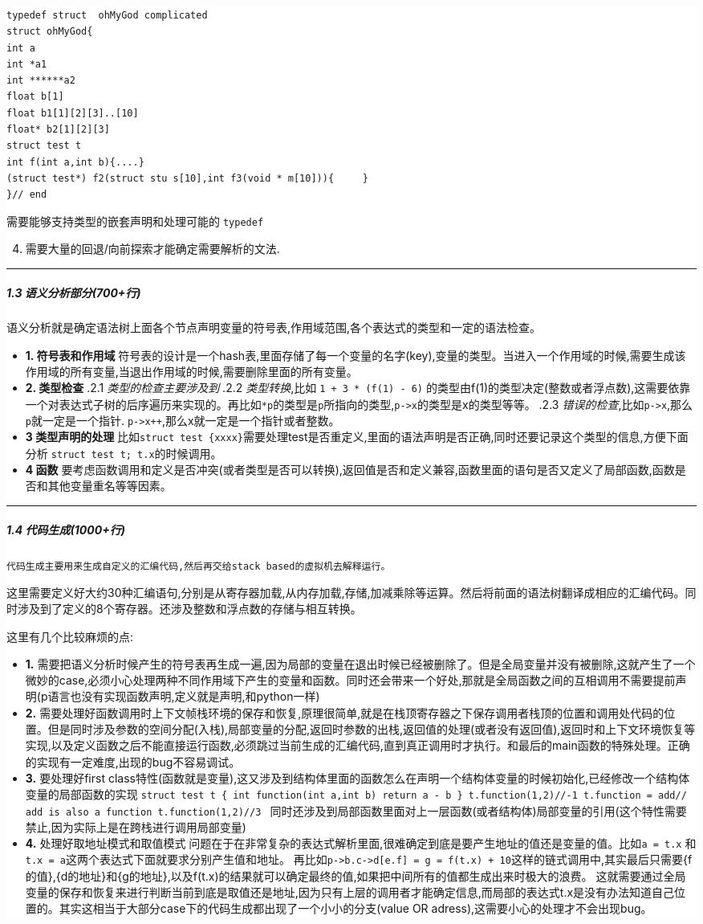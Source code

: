    typedef struct  ohMyGod complicated
    struct ohMyGod{
	int a
	int *a1
	int ******a2
	float b[1]
	float b1[1][2][3]..[10]
	float* b2[1][2][3]
	struct test t
	int f(int a,int b){....}
	(struct test*) f2(struct stu s[10],int f3(void * m[10])){     } 
	}// end
需要能够支持类型的嵌套声明和处理可能的 `typedef`

4. 需要大量的回退/向前探索才能确定需要解析的文法.


---
##### 1.3 语义分析部分(700+行)
语义分析就是确定语法树上面各个节点声明变量的符号表,作用域范围,各个表达式的类型和一定的语法检查。
- **1. 符号表和作用域**
	符号表的设计是一个hash表,里面存储了每一个变量的名字(key),变量的类型。当进入一个作用域的时候,需要生成该作用域的所有变量,当退出作用域的时候,需要删除里面的所有变量。
- **2. 类型检查**
.2.1 *类型的检查主要涉及到*
.2.2 *类型转换*,比如 `1 + 3 * (f(1) - 6)` 的类型由f(1)的类型决定(整数或者浮点数),这需要依靠一个对表达式子树的后序遍历来实现的。再比如`*p`的类型是`p`所指向的类型,`p->x`的类型是x的类型等等。
.2.3 *错误的检查*,比如`p->x`,那么`p`就一定是一个指针. `p->x++`,那么x就一定是一个指针或者整数。
- **3 类型声明的处理**
	比如`struct test {xxxx}`需要处理test是否重定义,里面的语法声明是否正确,同时还要记录这个类型的信息,方便下面分析 `struct test t; t.x`的时候调用。
- **4 函数**
	要考虑函数调用和定义是否冲突(或者类型是否可以转换),返回值是否和定义兼容,函数里面的语句是否又定义了局部函数,函数是否和其他变量重名等等因素。			

---
##### 1.4 代码生成(1000+行)
	代码生成主要用来生成自定义的汇编代码,然后再交给stack based的虚拟机去解释运行。
这里需要定义好大约30种汇编语句,分别是从寄存器加载,从内存加载,存储,加减乘除等运算。然后将前面的语法树翻译成相应的汇编代码。同时涉及到了定义的8个寄存器。还涉及整数和浮点数的存储与相互转换。

这里有几个比较麻烦的点:
- **1.** 需要把语义分析时候产生的符号表再生成一遍,因为局部的变量在退出时候已经被删除了。但是全局变量并没有被删除,这就产生了一个微妙的case,必须小心处理两种不同作用域下产生的变量和函数。同时还会带来一个好处,那就是全局函数之间的互相调用不需要提前声明(p语言也没有实现函数声明,定义就是声明,和python一样)
- **2.**  需要处理好函数调用时上下文帧栈环境的保存和恢复,原理很简单,就是在栈顶寄存器之下保存调用者栈顶的位置和调用处代码的位置。但是同时涉及参数的空间分配(入栈),局部变量的分配,返回时参数的出栈,返回值的处理(或者没有返回值),返回时和上下文环境恢复等实现,以及定义函数之后不能直接运行函数,必须跳过当前生成的汇编代码,直到真正调用时才执行。和最后的main函数的特殊处理。正确的实现有一定难度,出现的bug不容易调试。
- **3.**  要处理好first class特性(函数就是变量),这又涉及到结构体里面的函数怎么在声明一个结构体变量的时候初始化,已经修改一个结构体变量的局部函数的实现
`struct test t
{
int function(int a,int b)
return a - b
}
t.function(1,2)//-1
 t.function = add// add is also a function
t.function(1,2)//3
`
同时还涉及到局部函数里面对上一层函数(或者结构体)局部变量的引用(这个特性需要禁止,因为实际上是在跨栈进行调用局部变量)	
- **4.** 处理好取地址模式和取值模式
   问题在于在非常复杂的表达式解析里面,很难确定到底是要产生地址的值还是变量的值。比如`a = t.x` 和` t.x = a`这两个表达式下面就要求分别产生值和地址。
   再比如`p->b.c->d[e.f] = g = f(t.x) + 10`这样的链式调用中,其实最后只需要{f的值},{d的地址}和{g的地址},以及f(t.x)的结果就可以确定最终的值,如果把中间所有的值都生成出来时极大的浪费。
   这就需要通过全局变量的保存和恢复来进行判断当前到底是取值还是地址,因为只有上层的调用者才能确定信息,而局部的表达式t.x是没有办法知道自己位置的。其实这相当于大部分case下的代码生成都出现了一个小小的分支(value OR adress),这需要小心的处理才不会出现bug。
   